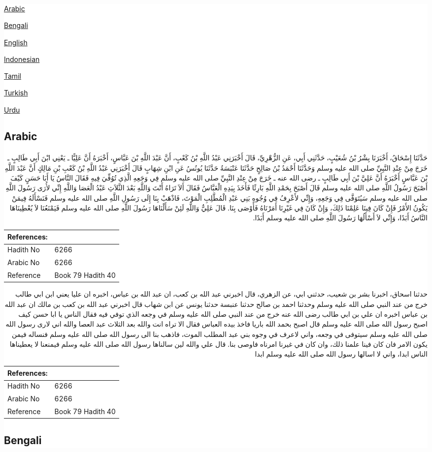 [Arabic](#arabic)

[Bengali](#bengali)

[English](#english)

[Indonesian](#indonesian)

[Tamil](#tamil)

[Turkish](#turkish)

[Urdu](#urdu)

## Arabic


<div dir="rtl" lang="ar" style={{fontSize:'larger',backgroundColor:'#f8f9fa',padding:20}}>
حَدَّثَنَا إِسْحَاقُ، أَخْبَرَنَا بِشْرُ بْنُ شُعَيْبٍ، حَدَّثَنِي أَبِي، عَنِ الزُّهْرِيِّ، قَالَ أَخْبَرَنِي عَبْدُ اللَّهِ بْنُ كَعْبٍ، أَنَّ عَبْدَ اللَّهِ بْنَ عَبَّاسٍ، أَخْبَرَهُ أَنَّ عَلِيًّا ـ يَعْنِي ابْنَ أَبِي طَالِبٍ ـ خَرَجَ مِنْ عِنْدِ النَّبِيِّ صلى الله عليه وسلم وَحَدَّثَنَا أَحْمَدُ بْنُ صَالِحٍ حَدَّثَنَا عَنْبَسَةُ حَدَّثَنَا يُونُسُ عَنِ ابْنِ شِهَابٍ قَالَ أَخْبَرَنِي عَبْدُ اللَّهِ بْنُ كَعْبِ بْنِ مَالِكٍ أَنَّ عَبْدَ اللَّهِ بْنَ عَبَّاسٍ أَخْبَرَهُ أَنَّ عَلِيَّ بْنَ أَبِي طَالِبٍ ـ رضى الله عنه ـ خَرَجَ مِنْ عِنْدِ النَّبِيِّ صلى الله عليه وسلم فِي وَجَعِهِ الَّذِي تُوُفِّيَ فِيهِ فَقَالَ النَّاسُ يَا أَبَا حَسَنٍ كَيْفَ أَصْبَحَ رَسُولُ اللَّهِ صلى الله عليه وسلم قَالَ أَصْبَحَ بِحَمْدِ اللَّهِ بَارِئًا فَأَخَذَ بِيَدِهِ الْعَبَّاسُ فَقَالَ أَلاَ تَرَاهُ أَنْتَ وَاللَّهِ بَعْدَ الثَّلاَثِ عَبْدُ الْعَصَا وَاللَّهِ إِنِّي لأُرَى رَسُولَ اللَّهِ صلى الله عليه وسلم سَيُتَوَفَّى فِي وَجَعِهِ، وَإِنِّي لأَعْرِفُ فِي وُجُوهِ بَنِي عَبْدِ الْمُطَّلِبِ الْمَوْتَ، فَاذْهَبْ بِنَا إِلَى رَسُولِ اللَّهِ صلى الله عليه وسلم فَنَسْأَلَهُ فِيمَنْ يَكُونُ الأَمْرُ فَإِنْ كَانَ فِينَا عَلِمْنَا ذَلِكَ، وَإِنْ كَانَ فِي غَيْرِنَا أَمَرْنَاهُ فَأَوْصَى بِنَا‏.‏ قَالَ عَلِيٌّ وَاللَّهِ لَئِنْ سَأَلْنَاهَا رَسُولَ اللَّهِ صلى الله عليه وسلم فَيَمْنَعُنَا لاَ يُعْطِينَاهَا النَّاسُ أَبَدًا، وَإِنِّي لاَ أَسْأَلُهَا رَسُولَ اللَّهِ صلى الله عليه وسلم أَبَدًا‏.‏
</div>
<div style={{backgroundColor:'#f8f9fa',padding:20, marginBottom: 10}}><table> <thead> <tr> <th>References:</th> <th></th> </tr> </thead> <tbody><tr><td>Hadith No</td><td>6266</td></tr><tr><td>Arabic No</td><td>6266</td></tr><tr><td>Reference</td><td>Book 79 Hadith 40</td></tr></tbody></table></div>


<div dir="rtl" lang="ar" style={{fontSize:'larger',backgroundColor:'#f8f9fa',padding:20}}>
حدثنا اسحاق، اخبرنا بشر بن شعيب، حدثني ابي، عن الزهري، قال اخبرني عبد الله بن كعب، ان عبد الله بن عباس، اخبره ان عليا يعني ابن ابي طالب خرج من عند النبي صلى الله عليه وسلم وحدثنا احمد بن صالح حدثنا عنبسة حدثنا يونس عن ابن شهاب قال اخبرني عبد الله بن كعب بن مالك ان عبد الله بن عباس اخبره ان علي بن ابي طالب رضى الله عنه خرج من عند النبي صلى الله عليه وسلم في وجعه الذي توفي فيه فقال الناس يا ابا حسن كيف اصبح رسول الله صلى الله عليه وسلم قال اصبح بحمد الله باريا فاخذ بيده العباس فقال الا تراه انت والله بعد الثلاث عبد العصا والله اني لارى رسول الله صلى الله عليه وسلم سيتوفى في وجعه، واني لاعرف في وجوه بني عبد المطلب الموت، فاذهب بنا الى رسول الله صلى الله عليه وسلم فنساله فيمن يكون الامر فان كان فينا علمنا ذلك، وان كان في غيرنا امرناه فاوصى بنا. قال علي والله لين سالناها رسول الله صلى الله عليه وسلم فيمنعنا لا يعطيناها الناس ابدا، واني لا اسالها رسول الله صلى الله عليه وسلم ابدا
</div>
<div style={{backgroundColor:'#f8f9fa',padding:20, marginBottom: 10}}><table> <thead> <tr> <th>References:</th> <th></th> </tr> </thead> <tbody><tr><td>Hadith No</td><td>6266</td></tr><tr><td>Arabic No</td><td>6266</td></tr><tr><td>Reference</td><td>Book 79 Hadith 40</td></tr></tbody></table></div>

## Bengali
